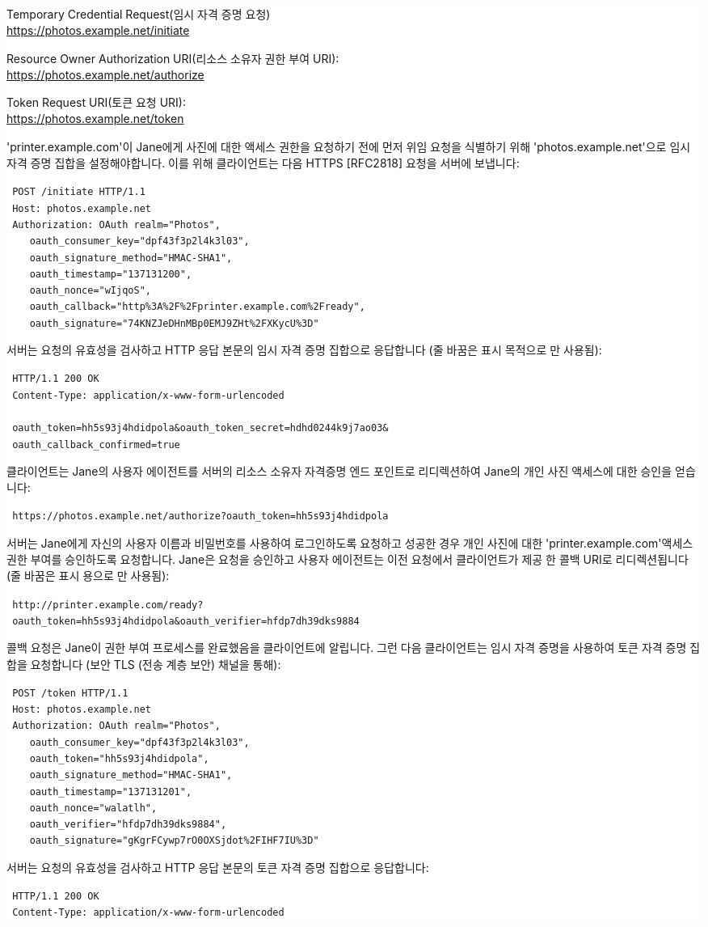Temporary Credential Request(임시 자격 증명 요청)  
https://photos.example.net/initiate

Resource Owner Authorization URI(리소스 소유자 권한 부여 URI):  
https://photos.example.net/authorize

Token Request URI(토큰 요청 URI):  
https://photos.example.net/token

'printer.example.com'이 Jane에게 사진에 대한 액세스 권한을 요청하기 전에 먼저 위임 요청을 식별하기 위해 'photos.example.net'으로 임시 자격 증명 집합을 설정해야합니다. 이를 위해 클라이언트는 다음 HTTPS [RFC2818] 요청을 서버에 보냅니다:

     POST /initiate HTTP/1.1
     Host: photos.example.net
     Authorization: OAuth realm="Photos",
        oauth_consumer_key="dpf43f3p2l4k3l03",
        oauth_signature_method="HMAC-SHA1",
        oauth_timestamp="137131200",
        oauth_nonce="wIjqoS",
        oauth_callback="http%3A%2F%2Fprinter.example.com%2Fready",
        oauth_signature="74KNZJeDHnMBp0EMJ9ZHt%2FXKycU%3D"

서버는 요청의 유효성을 검사하고 HTTP 응답 본문의 임시 자격 증명 집합으로 응답합니다 (줄 바꿈은 표시 목적으로 만 사용됨):

     HTTP/1.1 200 OK
     Content-Type: application/x-www-form-urlencoded

     oauth_token=hh5s93j4hdidpola&oauth_token_secret=hdhd0244k9j7ao03&
     oauth_callback_confirmed=true

클라이언트는 Jane의 사용자 에이전트를 서버의 리소스 소유자 자격증명 엔드 포인트로 리디렉션하여 Jane의 개인 사진 액세스에 대한 승인을 얻습니다:

     https://photos.example.net/authorize?oauth_token=hh5s93j4hdidpola

서버는 Jane에게 자신의 사용자 이름과 비밀번호를 사용하여 로그인하도록 요청하고 성공한 경우 개인 사진에 대한 'printer.example.com'액세스 권한 부여를 승인하도록 요청합니다. Jane은 요청을 승인하고 사용자 에이전트는 이전 요청에서 클라이언트가 제공 한 콜백 URI로 리디렉션됩니다 (줄 바꿈은 표시 용으로 만 사용됨):

     http://printer.example.com/ready?
     oauth_token=hh5s93j4hdidpola&oauth_verifier=hfdp7dh39dks9884

콜백 요청은 Jane이 권한 부여 프로세스를 완료했음을 클라이언트에 알립니다. 그런 다음 클라이언트는 임시 자격 증명을 사용하여 토큰 자격 증명 집합을 요청합니다 (보안 TLS (전송 계층 보안) 채널을 통해):

     POST /token HTTP/1.1
     Host: photos.example.net
     Authorization: OAuth realm="Photos",
        oauth_consumer_key="dpf43f3p2l4k3l03",
        oauth_token="hh5s93j4hdidpola",
        oauth_signature_method="HMAC-SHA1",
        oauth_timestamp="137131201",
        oauth_nonce="walatlh",
        oauth_verifier="hfdp7dh39dks9884",
        oauth_signature="gKgrFCywp7rO0OXSjdot%2FIHF7IU%3D"

서버는 요청의 유효성을 검사하고 HTTP 응답 본문의 토큰 자격 증명 집합으로 응답합니다:

     HTTP/1.1 200 OK
     Content-Type: application/x-www-form-urlencoded
